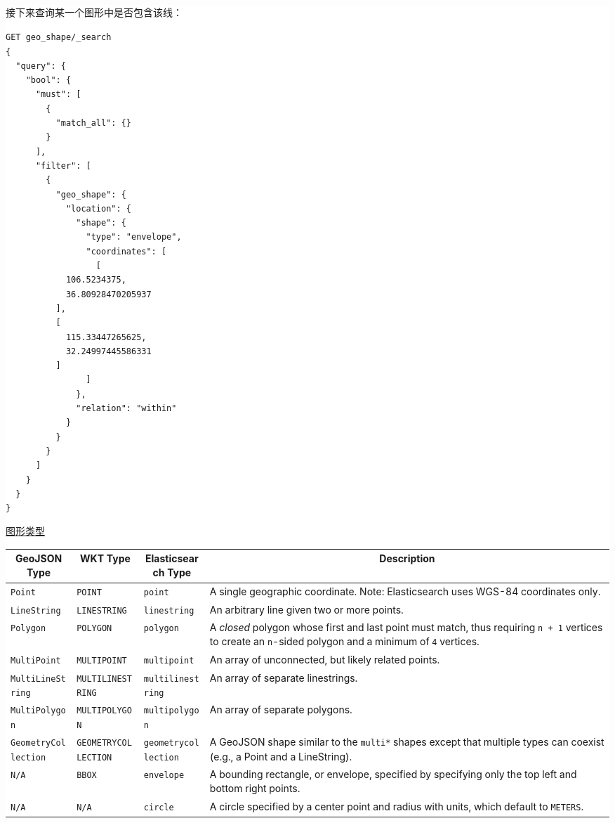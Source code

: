 接下来查询某一个图形中是否包含该线：

```
GET geo_shape/_search
{
  "query": {
    "bool": {
      "must": [
        {
          "match_all": {}
        }
      ],
      "filter": [
        {
          "geo_shape": {
            "location": {
              "shape": {
                "type": "envelope",
                "coordinates": [
                  [
            106.5234375,
            36.80928470205937
          ],
          [
            115.33447265625,
            32.24997445586331
          ]
                ]
              },
              "relation": "within"
            }
          }
        }
      ]
    }
  }
}
```



[图形类型](https://www.elastic.co/guide/en/elasticsearch/reference/current/geo-shape.html#input-structure)

| GeoJSON Type         | WKT Type             | Elasticsearch Type   | Description                                                  |
| -------------------- | -------------------- | -------------------- | ------------------------------------------------------------ |
| `Point`              | `POINT`              | `point`              | A single geographic coordinate. Note: Elasticsearch uses WGS-84 coordinates only. |
| `LineString`         | `LINESTRING`         | `linestring`         | An arbitrary line given two or more points.                  |
| `Polygon`            | `POLYGON`            | `polygon`            | A *closed* polygon whose first and last point must match, thus requiring `n + 1` vertices to create an `n`-sided polygon and a minimum of `4` vertices. |
| `MultiPoint`         | `MULTIPOINT`         | `multipoint`         | An array of unconnected, but likely related points.          |
| `MultiLineString`    | `MULTILINESTRING`    | `multilinestring`    | An array of separate linestrings.                            |
| `MultiPolygon`       | `MULTIPOLYGON`       | `multipolygon`       | An array of separate polygons.                               |
| `GeometryCollection` | `GEOMETRYCOLLECTION` | `geometrycollection` | A GeoJSON shape similar to the `multi*` shapes except that multiple types can coexist (e.g., a Point and a LineString). |
| `N/A`                | `BBOX`               | `envelope`           | A bounding rectangle, or envelope, specified by specifying only the top left and bottom right points. |
| `N/A`                | `N/A`                | `circle`             | A circle specified by a center point and radius with units, which default to `METERS`. |
